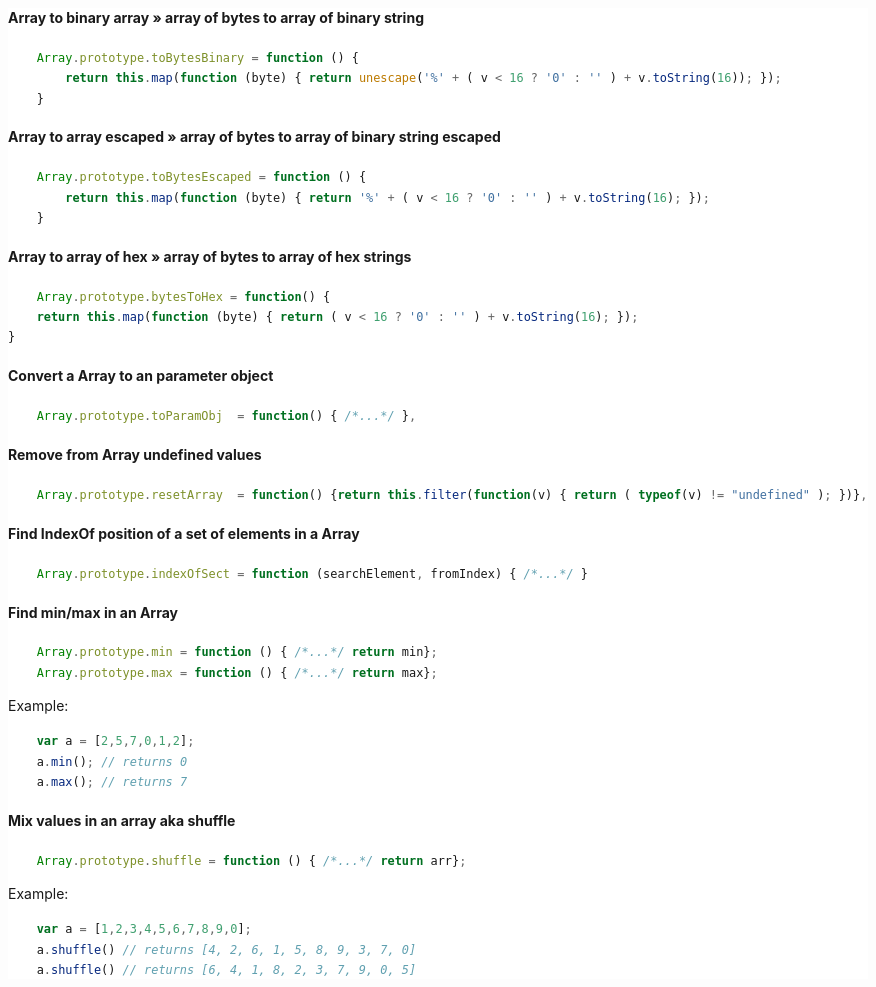 #### Array to binary array » array of bytes to array of binary string
```javascript
	Array.prototype.toBytesBinary = function () {
		return this.map(function (byte) { return unescape('%' + ( v < 16 ? '0' : '' ) + v.toString(16)); });
	}
```

#### Array to array escaped » array of bytes to array of binary string escaped
```javascript
	Array.prototype.toBytesEscaped = function () {
		return this.map(function (byte) { return '%' + ( v < 16 ? '0' : '' ) + v.toString(16); });
	}
```

#### Array to array of hex » array of bytes to array of hex strings
```javascript
	Array.prototype.bytesToHex = function() {
	return this.map(function (byte) { return ( v < 16 ? '0' : '' ) + v.toString(16); });
}
```

#### Convert a Array to an parameter object
```javascript
	Array.prototype.toParamObj	= function() { /*...*/ },
```

#### Remove from Array undefined values
```javascript
	Array.prototype.resetArray	= function() {return this.filter(function(v) { return ( typeof(v) != "undefined" ); })},
```

#### Find IndexOf position of a set of elements in a Array
```javascript
	Array.prototype.indexOfSect	= function (searchElement, fromIndex) { /*...*/ }
```

#### Find min/max in an Array
```js
	Array.prototype.min = function () { /*...*/ return min};
	Array.prototype.max = function () { /*...*/ return max};
```
Example:
```js
	var a = [2,5,7,0,1,2];
	a.min(); // returns 0
	a.max(); // returns 7
```

#### Mix values in an array aka shuffle
```js
	Array.prototype.shuffle = function () { /*...*/ return arr};
```
Example:
```js
	var a = [1,2,3,4,5,6,7,8,9,0];
	a.shuffle() // returns [4, 2, 6, 1, 5, 8, 9, 3, 7, 0]
	a.shuffle() // returns [6, 4, 1, 8, 2, 3, 7, 9, 0, 5]
```
